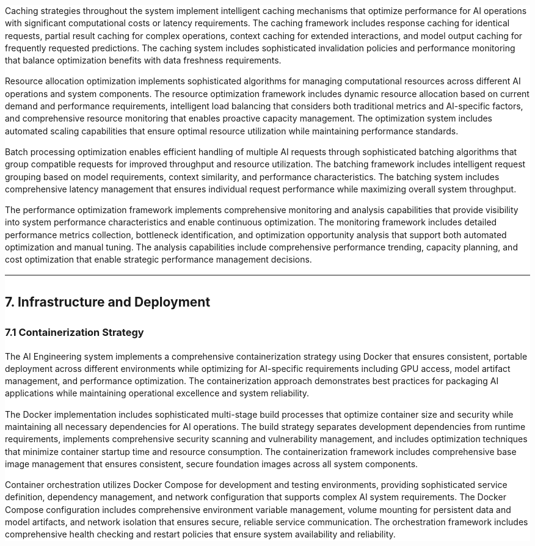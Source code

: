 Caching strategies throughout the system implement intelligent caching mechanisms that optimize performance for AI operations with significant computational costs or latency requirements. The caching framework includes response caching for identical requests, partial result caching for complex operations, context caching for extended interactions, and model output caching for frequently requested predictions. The caching system includes sophisticated invalidation policies and performance monitoring that balance optimization benefits with data freshness requirements.

Resource allocation optimization implements sophisticated algorithms for managing computational resources across different AI operations and system components. The resource optimization framework includes dynamic resource allocation based on current demand and performance requirements, intelligent load balancing that considers both traditional metrics and AI-specific factors, and comprehensive resource monitoring that enables proactive capacity management. The optimization system includes automated scaling capabilities that ensure optimal resource utilization while maintaining performance standards.

Batch processing optimization enables efficient handling of multiple AI requests through sophisticated batching algorithms that group compatible requests for improved throughput and resource utilization. The batching framework includes intelligent request grouping based on model requirements, context similarity, and performance characteristics. The batching system includes comprehensive latency management that ensures individual request performance while maximizing overall system throughput.

The performance optimization framework implements comprehensive monitoring and analysis capabilities that provide visibility into system performance characteristics and enable continuous optimization. The monitoring framework includes detailed performance metrics collection, bottleneck identification, and optimization opportunity analysis that support both automated optimization and manual tuning. The analysis capabilities include comprehensive performance trending, capacity planning, and cost optimization that enable strategic performance management decisions.


---

## 7. Infrastructure and Deployment

### 7.1 Containerization Strategy

The AI Engineering system implements a comprehensive containerization strategy using Docker that ensures consistent, portable deployment across different environments while optimizing for AI-specific requirements including GPU access, model artifact management, and performance optimization. The containerization approach demonstrates best practices for packaging AI applications while maintaining operational excellence and system reliability.

The Docker implementation includes sophisticated multi-stage build processes that optimize container size and security while maintaining all necessary dependencies for AI operations. The build strategy separates development dependencies from runtime requirements, implements comprehensive security scanning and vulnerability management, and includes optimization techniques that minimize container startup time and resource consumption. The containerization framework includes comprehensive base image management that ensures consistent, secure foundation images across all system components.

Container orchestration utilizes Docker Compose for development and testing environments, providing sophisticated service definition, dependency management, and network configuration that supports complex AI system requirements. The Docker Compose configuration includes comprehensive environment variable management, volume mounting for persistent data and model artifacts, and network isolation that ensures secure, reliable service communication. The orchestration framework includes comprehensive health checking and restart policies that ensure system availability and reliability.
